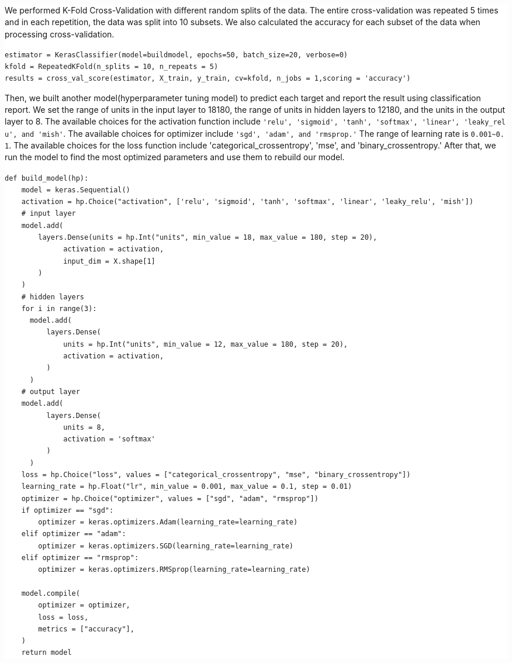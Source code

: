   We performed K-Fold Cross-Validation with different random splits of the data. The entire cross-validation was repeated 5 times and in each repetition, the data was split into 10 subsets. We also calculated the accuracy for each subset of the data when processing cross-validation. 
  ```
estimator = KerasClassifier(model=buildmodel, epochs=50, batch_size=20, verbose=0) 
kfold = RepeatedKFold(n_splits = 10, n_repeats = 5)
results = cross_val_score(estimator, X_train, y_train, cv=kfold, n_jobs = 1,scoring = 'accuracy')
```

  Then, we built another model(hyperparameter tuning model) to predict each target and report the result using classification report. We set the range of units in the input layer to 18180, the range of units in hidden layers to 12180, and the units in the output layer to 8. The available choices for the activation function include ```'relu', 'sigmoid', 'tanh', 'softmax', 'linear', 'leaky_relu', and 'mish'```. The available choices for optimizer include ```'sgd', 'adam', and 'rmsprop.'``` The range of learning rate is ```0.001~0.1```. The available choices for the loss function include 'categorical_crossentropy', 'mse', and 'binary_crossentropy.' After that, we run the model to find the most optimized parameters and use them to rebuild our model.
```
def build_model(hp):
    model = keras.Sequential()
    activation = hp.Choice("activation", ['relu', 'sigmoid', 'tanh', 'softmax', 'linear', 'leaky_relu', 'mish'])
    # input layer
    model.add(
        layers.Dense(units = hp.Int("units", min_value = 18, max_value = 180, step = 20),
              activation = activation,
              input_dim = X.shape[1]
        )
    )
    # hidden layers
    for i in range(3):
      model.add(
          layers.Dense(
              units = hp.Int("units", min_value = 12, max_value = 180, step = 20),
              activation = activation,
          )
      )
    # output layer
    model.add(
          layers.Dense(
              units = 8,
              activation = 'softmax'
          )
      )
    loss = hp.Choice("loss", values = ["categorical_crossentropy", "mse", "binary_crossentropy"])
    learning_rate = hp.Float("lr", min_value = 0.001, max_value = 0.1, step = 0.01)
    optimizer = hp.Choice("optimizer", values = ["sgd", "adam", "rmsprop"])
    if optimizer == "sgd":
        optimizer = keras.optimizers.Adam(learning_rate=learning_rate)
    elif optimizer == "adam":
        optimizer = keras.optimizers.SGD(learning_rate=learning_rate)
    elif optimizer == "rmsprop":
        optimizer = keras.optimizers.RMSprop(learning_rate=learning_rate)

    model.compile(
        optimizer = optimizer,
        loss = loss,
        metrics = ["accuracy"],
    )
    return model

```
